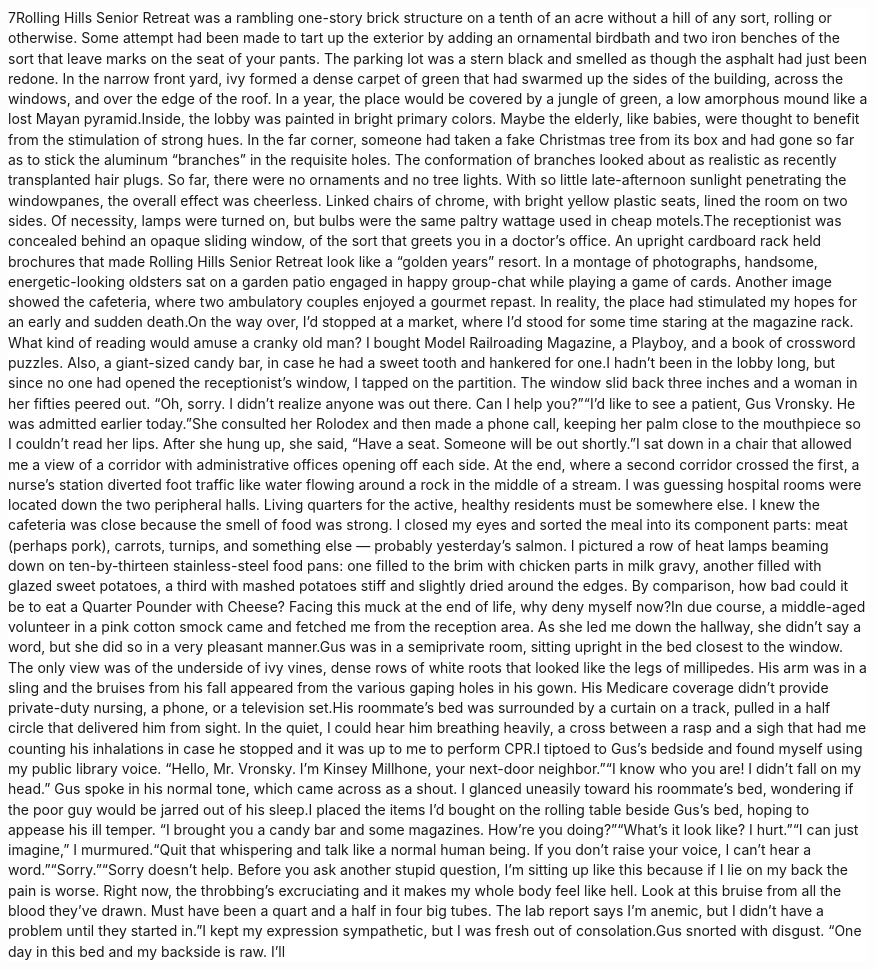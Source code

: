 7Rolling Hills Senior Retreat was a rambling one-story brick structure on a tenth of an acre without a hill of any sort, rolling or otherwise. Some attempt had been made to tart up the exterior by adding an ornamental birdbath and two iron benches of the sort that leave marks on the seat of your pants. The parking lot was a stern black and smelled as though the asphalt had just been redone. In the narrow front yard, ivy formed a dense carpet of green that had swarmed up the sides of the building, across the windows, and over the edge of the roof. In a year, the place would be covered by a jungle of green, a low amorphous mound like a lost Mayan pyramid.Inside, the lobby was painted in bright primary colors. Maybe the elderly, like babies, were thought to benefit from the stimulation of strong hues. In the far corner, someone had taken a fake Christmas tree from its box and had gone so far as to stick the aluminum “branches” in the requisite holes. The conformation of branches looked about as realistic as recently transplanted hair plugs. So far, there were no ornaments and no tree lights. With so little late-afternoon sunlight penetrating the windowpanes, the overall effect was cheerless. Linked chairs of chrome, with bright yellow plastic seats, lined the room on two sides. Of necessity, lamps were turned on, but bulbs were the same paltry wattage used in cheap motels.The receptionist was concealed behind an opaque sliding window, of the sort that greets you in a doctor’s office. An upright cardboard rack held brochures that made Rolling Hills Senior Retreat look like a “golden years” resort. In a montage of photographs, handsome, energetic-looking oldsters sat on a garden patio engaged in happy group-chat while playing a game of cards. Another image showed the cafeteria, where two ambulatory couples enjoyed a gourmet repast. In reality, the place had stimulated my hopes for an early and sudden death.On the way over, I’d stopped at a market, where I’d stood for some time staring at the magazine rack. What kind of reading would amuse a cranky old man? I bought Model Railroading Magazine, a Playboy, and a book of crossword puzzles. Also, a giant-sized candy bar, in case he had a sweet tooth and hankered for one.I hadn’t been in the lobby long, but since no one had opened the receptionist’s window, I tapped on the partition. The window slid back three inches and a woman in her fifties peered out. “Oh, sorry. I didn’t realize anyone was out there. Can I help you?”“I’d like to see a patient, Gus Vronsky. He was admitted earlier today.”She consulted her Rolodex and then made a phone call, keeping her palm close to the mouthpiece so I couldn’t read her lips. After she hung up, she said, “Have a seat. Someone will be out shortly.”I sat down in a chair that allowed me a view of a corridor with administrative offices opening off each side. At the end, where a second corridor crossed the first, a nurse’s station diverted foot traffic like water flowing around a rock in the middle of a stream. I was guessing hospital rooms were located down the two peripheral halls. Living quarters for the active, healthy residents must be somewhere else. I knew the cafeteria was close because the smell of food was strong. I closed my eyes and sorted the meal into its component parts: meat (perhaps pork), carrots, turnips, and something else — probably yesterday’s salmon. I pictured a row of heat lamps beaming down on ten-by-thirteen stainless-steel food pans: one filled to the brim with chicken parts in milk gravy, another filled with glazed sweet potatoes, a third with mashed potatoes stiff and slightly dried around the edges. By comparison, how bad could it be to eat a Quarter Pounder with Cheese? Facing this muck at the end of life, why deny myself now?In due course, a middle-aged volunteer in a pink cotton smock came and fetched me from the reception area. As she led me down the hallway, she didn’t say a word, but she did so in a very pleasant manner.Gus was in a semiprivate room, sitting upright in the bed closest to the window. The only view was of the underside of ivy vines, dense rows of white roots that looked like the legs of millipedes. His arm was in a sling and the bruises from his fall appeared from the various gaping holes in his gown. His Medicare coverage didn’t provide private-duty nursing, a phone, or a television set.His roommate’s bed was surrounded by a curtain on a track, pulled in a half circle that delivered him from sight. In the quiet, I could hear him breathing heavily, a cross between a rasp and a sigh that had me counting his inhalations in case he stopped and it was up to me to perform CPR.I tiptoed to Gus’s bedside and found myself using my public library voice. “Hello, Mr. Vronsky. I’m Kinsey Millhone, your next-door neighbor.”“I know who you are! I didn’t fall on my head.” Gus spoke in his normal tone, which came across as a shout. I glanced uneasily toward his roommate’s bed, wondering if the poor guy would be jarred out of his sleep.I placed the items I’d bought on the rolling table beside Gus’s bed, hoping to appease his ill temper. “I brought you a candy bar and some magazines. How’re you doing?”“What’s it look like? I hurt.”“I can just imagine,” I murmured.“Quit that whispering and talk like a normal human being. If you don’t raise your voice, I can’t hear a word.”“Sorry.”“Sorry doesn’t help. Before you ask another stupid question, I’m sitting up like this because if I lie on my back the pain is worse. Right now, the throbbing’s excruciating and it makes my whole body feel like hell. Look at this bruise from all the blood they’ve drawn. Must have been a quart and a half in four big tubes. The lab report says I’m anemic, but I didn’t have a problem until they started in.”I kept my expression sympathetic, but I was fresh out of consolation.Gus snorted with disgust. “One day in this bed and my backside is raw. I’ll